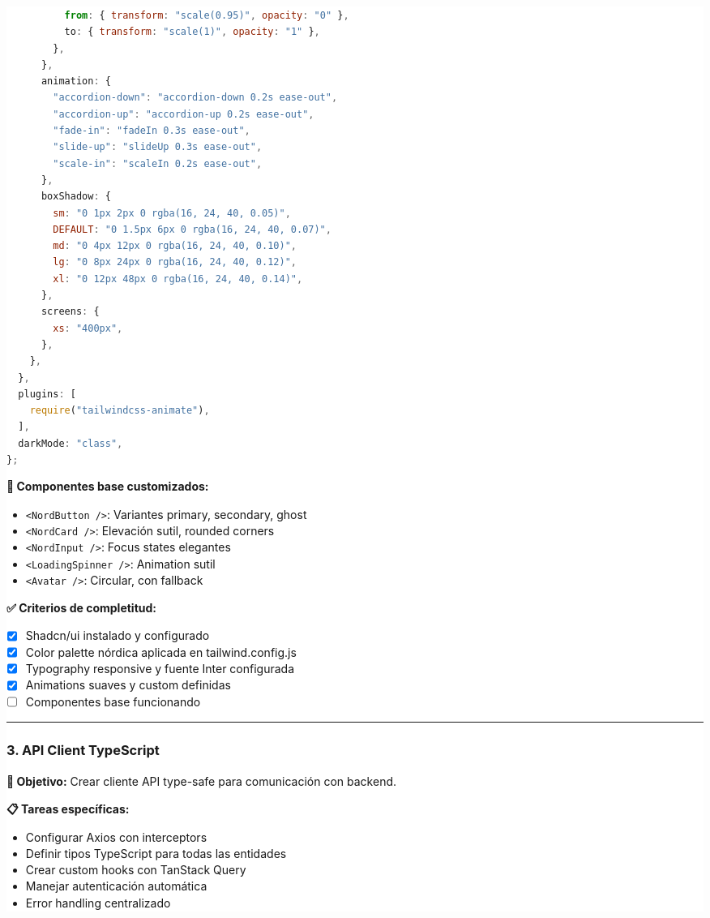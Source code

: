 ```js
          from: { transform: "scale(0.95)", opacity: "0" },
          to: { transform: "scale(1)", opacity: "1" },
        },
      },
      animation: {
        "accordion-down": "accordion-down 0.2s ease-out",
        "accordion-up": "accordion-up 0.2s ease-out",
        "fade-in": "fadeIn 0.3s ease-out",
        "slide-up": "slideUp 0.3s ease-out",
        "scale-in": "scaleIn 0.2s ease-out",
      },
      boxShadow: {
        sm: "0 1px 2px 0 rgba(16, 24, 40, 0.05)",
        DEFAULT: "0 1.5px 6px 0 rgba(16, 24, 40, 0.07)",
        md: "0 4px 12px 0 rgba(16, 24, 40, 0.10)",
        lg: "0 8px 24px 0 rgba(16, 24, 40, 0.12)",
        xl: "0 12px 48px 0 rgba(16, 24, 40, 0.14)",
      },
      screens: {
        xs: "400px",
      },
    },
  },
  plugins: [
    require("tailwindcss-animate"),
  ],
  darkMode: "class",
};
```

**🧩 Componentes base customizados:**
- `<NordButton />`: Variantes primary, secondary, ghost
- `<NordCard />`: Elevación sutil, rounded corners
- `<NordInput />`: Focus states elegantes
- `<LoadingSpinner />`: Animation sutil
- `<Avatar />`: Circular, con fallback


**✅ Criterios de completitud:**
- [x] Shadcn/ui instalado y configurado
- [x] Color palette nórdica aplicada en tailwind.config.js
- [x] Typography responsive y fuente Inter configurada
- [x] Animations suaves y custom definidas
- [ ] Componentes base funcionando

---

### 3. API Client TypeScript

**🎯 Objetivo:** Crear cliente API type-safe para comunicación con backend.

**📋 Tareas específicas:**
- Configurar Axios con interceptors
- Definir tipos TypeScript para todas las entidades
- Crear custom hooks con TanStack Query
- Manejar autenticación automática
- Error handling centralizado
